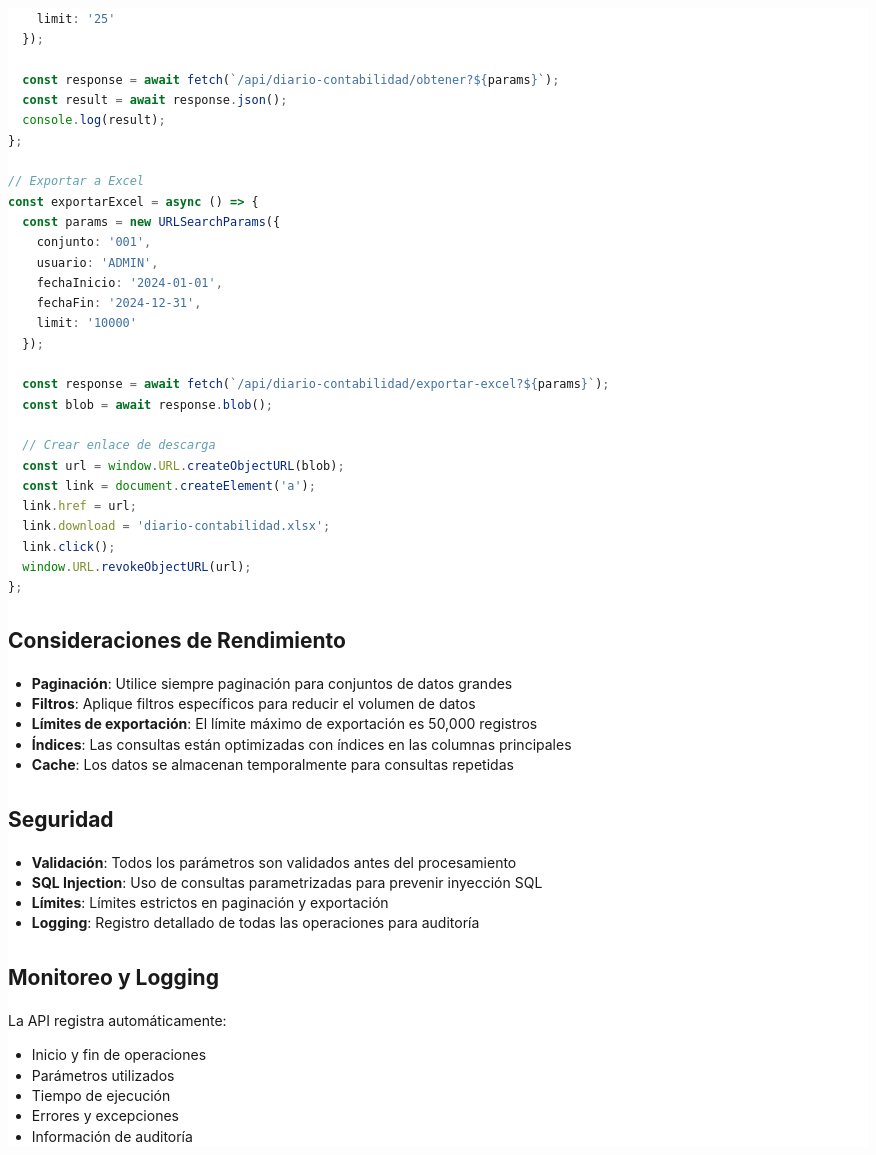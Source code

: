 ```typescript
    limit: '25'
  });
  
  const response = await fetch(`/api/diario-contabilidad/obtener?${params}`);
  const result = await response.json();
  console.log(result);
};

// Exportar a Excel
const exportarExcel = async () => {
  const params = new URLSearchParams({
    conjunto: '001',
    usuario: 'ADMIN',
    fechaInicio: '2024-01-01',
    fechaFin: '2024-12-31',
    limit: '10000'
  });
  
  const response = await fetch(`/api/diario-contabilidad/exportar-excel?${params}`);
  const blob = await response.blob();
  
  // Crear enlace de descarga
  const url = window.URL.createObjectURL(blob);
  const link = document.createElement('a');
  link.href = url;
  link.download = 'diario-contabilidad.xlsx';
  link.click();
  window.URL.revokeObjectURL(url);
};
```

## Consideraciones de Rendimiento

- **Paginación**: Utilice siempre paginación para conjuntos de datos grandes
- **Filtros**: Aplique filtros específicos para reducir el volumen de datos
- **Límites de exportación**: El límite máximo de exportación es 50,000 registros
- **Índices**: Las consultas están optimizadas con índices en las columnas principales
- **Cache**: Los datos se almacenan temporalmente para consultas repetidas

## Seguridad

- **Validación**: Todos los parámetros son validados antes del procesamiento
- **SQL Injection**: Uso de consultas parametrizadas para prevenir inyección SQL
- **Límites**: Límites estrictos en paginación y exportación
- **Logging**: Registro detallado de todas las operaciones para auditoría

## Monitoreo y Logging

La API registra automáticamente:
- Inicio y fin de operaciones
- Parámetros utilizados
- Tiempo de ejecución
- Errores y excepciones
- Información de auditoría
